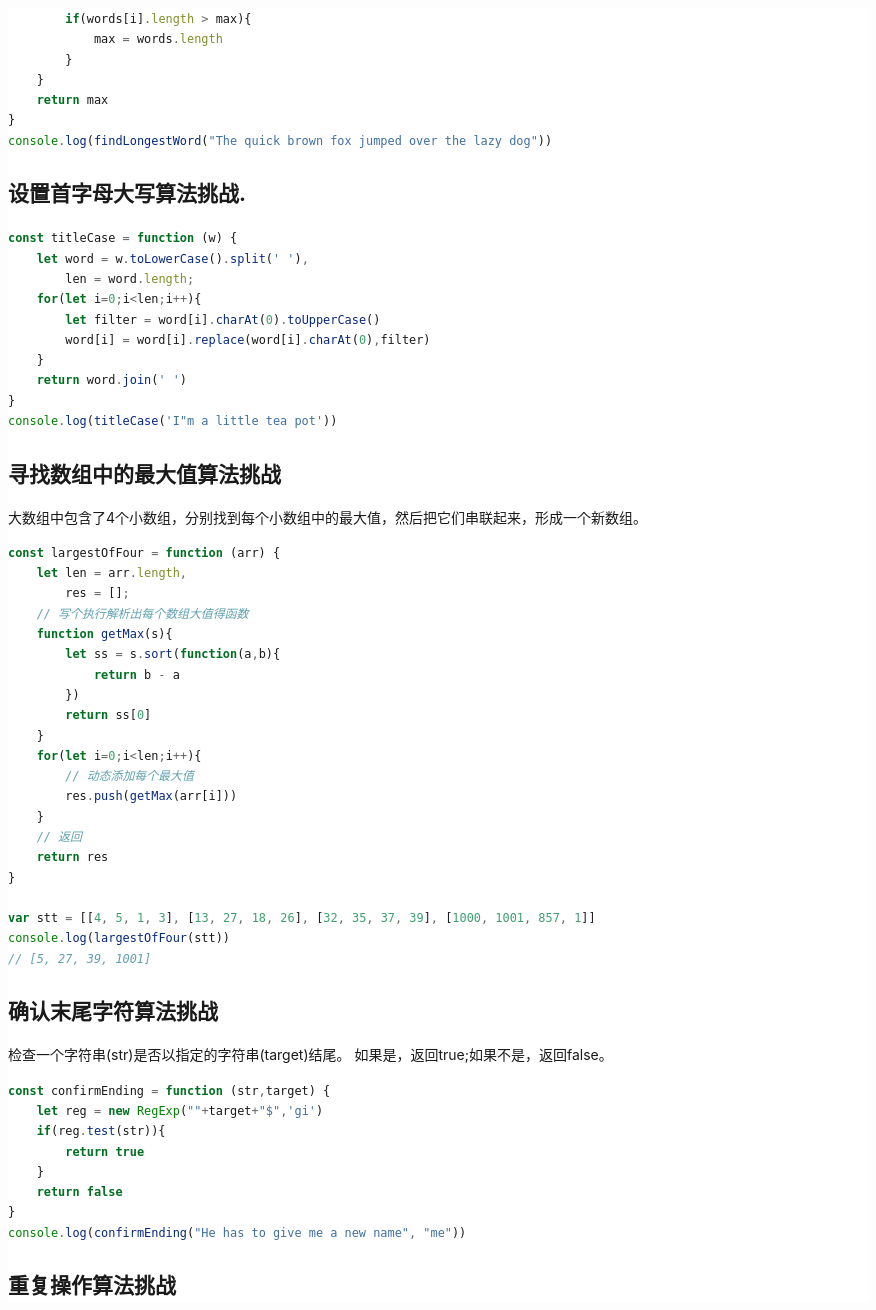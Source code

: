 ```js
        if(words[i].length > max){
            max = words.length
        }
    }
    return max
}
console.log(findLongestWord("The quick brown fox jumped over the lazy dog"))
```
## 设置首字母大写算法挑战.
```js
const titleCase = function (w) {
    let word = w.toLowerCase().split(' '),
        len = word.length;
    for(let i=0;i<len;i++){
        let filter = word[i].charAt(0).toUpperCase()
        word[i] = word[i].replace(word[i].charAt(0),filter)
    }
    return word.join(' ')
}
console.log(titleCase('I"m a little tea pot'))
```
## 寻找数组中的最大值算法挑战
大数组中包含了4个小数组，分别找到每个小数组中的最大值，然后把它们串联起来，形成一个新数组。
```js
const largestOfFour = function (arr) {
    let len = arr.length,
        res = [];
    // 写个执行解析出每个数组大值得函数
    function getMax(s){
        let ss = s.sort(function(a,b){
            return b - a
        })
        return ss[0]
    }
    for(let i=0;i<len;i++){
        // 动态添加每个最大值
        res.push(getMax(arr[i]))
    }
    // 返回
    return res
}

var stt = [[4, 5, 1, 3], [13, 27, 18, 26], [32, 35, 37, 39], [1000, 1001, 857, 1]]
console.log(largestOfFour(stt))
// [5, 27, 39, 1001]
```
## 确认末尾字符算法挑战
检查一个字符串(str)是否以指定的字符串(target)结尾。
如果是，返回true;如果不是，返回false。
```js
const confirmEnding = function (str,target) {
    let reg = new RegExp(""+target+"$",'gi')
    if(reg.test(str)){
        return true
    }
    return false
}
console.log(confirmEnding("He has to give me a new name", "me"))
```
## 重复操作算法挑战